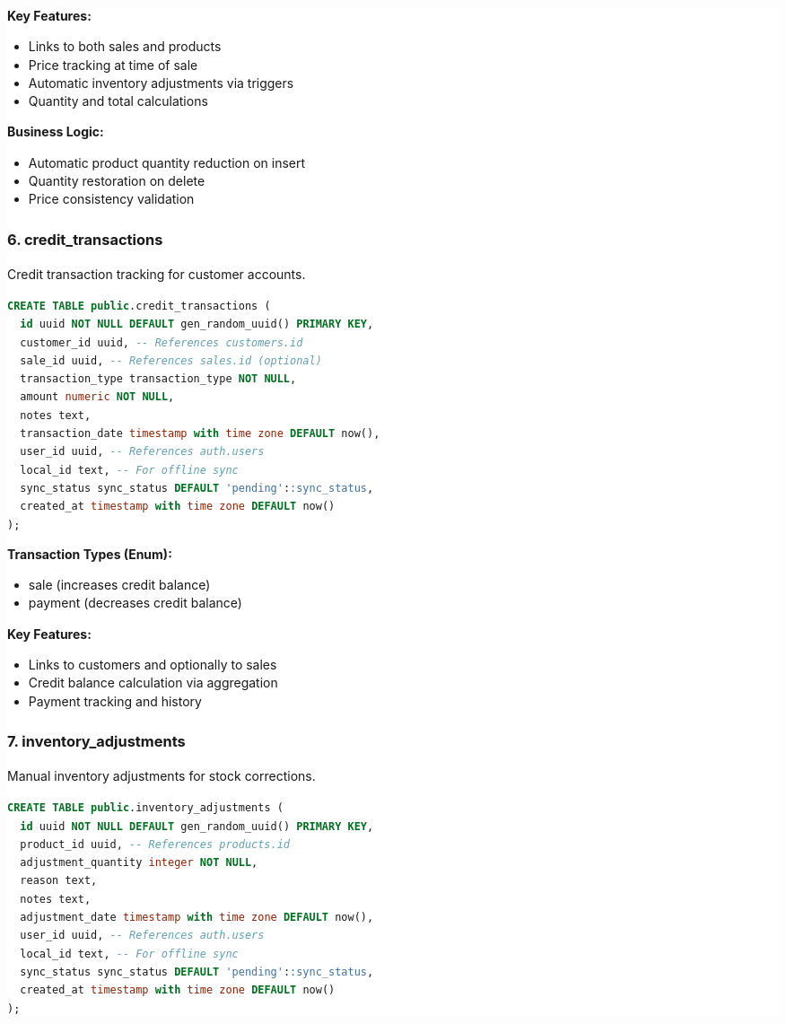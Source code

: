 **Key Features:**
- Links to both sales and products
- Price tracking at time of sale
- Automatic inventory adjustments via triggers
- Quantity and total calculations

**Business Logic:**
- Automatic product quantity reduction on insert
- Quantity restoration on delete
- Price consistency validation

### 6. credit_transactions

Credit transaction tracking for customer accounts.

```sql
CREATE TABLE public.credit_transactions (
  id uuid NOT NULL DEFAULT gen_random_uuid() PRIMARY KEY,
  customer_id uuid, -- References customers.id
  sale_id uuid, -- References sales.id (optional)
  transaction_type transaction_type NOT NULL,
  amount numeric NOT NULL,
  notes text,
  transaction_date timestamp with time zone DEFAULT now(),
  user_id uuid, -- References auth.users
  local_id text, -- For offline sync
  sync_status sync_status DEFAULT 'pending'::sync_status,
  created_at timestamp with time zone DEFAULT now()
);
```

**Transaction Types (Enum):**
- sale (increases credit balance)
- payment (decreases credit balance)

**Key Features:**
- Links to customers and optionally to sales
- Credit balance calculation via aggregation
- Payment tracking and history

### 7. inventory_adjustments

Manual inventory adjustments for stock corrections.

```sql
CREATE TABLE public.inventory_adjustments (
  id uuid NOT NULL DEFAULT gen_random_uuid() PRIMARY KEY,
  product_id uuid, -- References products.id
  adjustment_quantity integer NOT NULL,
  reason text,
  notes text,
  adjustment_date timestamp with time zone DEFAULT now(),
  user_id uuid, -- References auth.users
  local_id text, -- For offline sync
  sync_status sync_status DEFAULT 'pending'::sync_status,
  created_at timestamp with time zone DEFAULT now()
);
```
